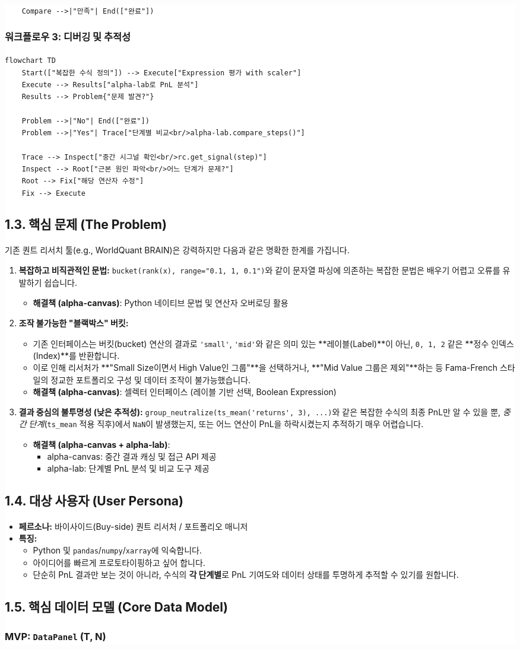 ```mermaid
    Compare -->|"만족"| End(["완료"])
```

### 워크플로우 3: 디버깅 및 추적성

```mermaid
flowchart TD
    Start(["복잡한 수식 정의"]) --> Execute["Expression 평가 with scaler"]
    Execute --> Results["alpha-lab로 PnL 분석"]
    Results --> Problem{"문제 발견?"}
    
    Problem -->|"No"| End(["완료"])
    Problem -->|"Yes"| Trace["단계별 비교<br/>alpha-lab.compare_steps()"]
    
    Trace --> Inspect["중간 시그널 확인<br/>rc.get_signal(step)"]
    Inspect --> Root["근본 원인 파악<br/>어느 단계가 문제?"]
    Root --> Fix["해당 연산자 수정"]
    Fix --> Execute
```

## 1.3. 핵심 문제 (The Problem)

기존 퀀트 리서치 툴(e.g., WorldQuant BRAIN)은 강력하지만 다음과 같은 명확한 한계를 가집니다.

1. **복잡하고 비직관적인 문법:** `bucket(rank(x), range="0.1, 1, 0.1")`와 같이 문자열 파싱에 의존하는 복잡한 문법은 배우기 어렵고 오류를 유발하기 쉽습니다.
   * **해결책 (alpha-canvas)**: Python 네이티브 문법 및 연산자 오버로딩 활용

2. **조작 불가능한 "블랙박스" 버킷:**
   * 기존 인터페이스는 버킷(bucket) 연산의 결과로 `'small'`, `'mid'`와 같은 의미 있는 **레이블(Label)**이 아닌, `0, 1, 2` 같은 **정수 인덱스(Index)**를 반환합니다.
   * 이로 인해 리서처가 **"Small Size이면서 High Value인 그룹"**을 선택하거나, **"Mid Value 그룹은 제외"**하는 등 Fama-French 스타일의 정교한 포트폴리오 구성 및 데이터 조작이 불가능했습니다.
   * **해결책 (alpha-canvas)**: 셀렉터 인터페이스 (레이블 기반 선택, Boolean Expression)

3. **결과 중심의 불투명성 (낮은 추적성):** `group_neutralize(ts_mean('returns', 3), ...)`와 같은 복잡한 수식의 최종 PnL만 알 수 있을 뿐, *중간 단계*(`ts_mean` 적용 직후)에서 `NaN`이 발생했는지, 또는 어느 연산이 PnL을 하락시켰는지 추적하기 매우 어렵습니다.
   * **해결책 (alpha-canvas + alpha-lab)**: 
     - alpha-canvas: 중간 결과 캐싱 및 접근 API 제공
     - alpha-lab: 단계별 PnL 분석 및 비교 도구 제공

## 1.4. 대상 사용자 (User Persona)

* **페르소나:** 바이사이드(Buy-side) 퀀트 리서처 / 포트폴리오 매니저
* **특징:**
  * Python 및 `pandas`/`numpy`/`xarray`에 익숙합니다.
  * 아이디어를 빠르게 프로토타이핑하고 싶어 합니다.
  * 단순히 PnL 결과만 보는 것이 아니라, 수식의 **각 단계별**로 PnL 기여도와 데이터 상태를 투명하게 추적할 수 있기를 원합니다.

## 1.5. 핵심 데이터 모델 (Core Data Model)

### MVP: `DataPanel` (T, N)
